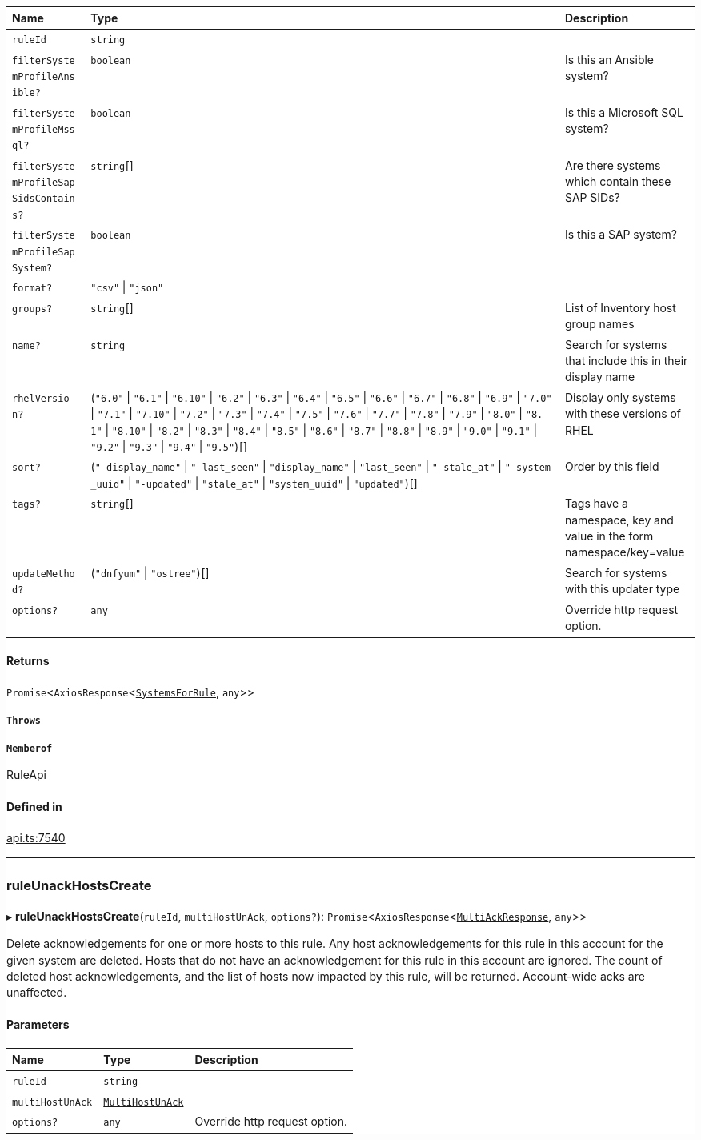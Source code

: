 | Name | Type | Description |
| :------ | :------ | :------ |
| `ruleId` | `string` |  |
| `filterSystemProfileAnsible?` | `boolean` | Is this an Ansible system? |
| `filterSystemProfileMssql?` | `boolean` | Is this a Microsoft SQL system? |
| `filterSystemProfileSapSidsContains?` | `string`[] | Are there systems which contain these SAP SIDs? |
| `filterSystemProfileSapSystem?` | `boolean` | Is this a SAP system? |
| `format?` | ``"csv"`` \| ``"json"`` |  |
| `groups?` | `string`[] | List of Inventory host group names |
| `name?` | `string` | Search for systems that include this in their display name |
| `rhelVersion?` | (``"6.0"`` \| ``"6.1"`` \| ``"6.10"`` \| ``"6.2"`` \| ``"6.3"`` \| ``"6.4"`` \| ``"6.5"`` \| ``"6.6"`` \| ``"6.7"`` \| ``"6.8"`` \| ``"6.9"`` \| ``"7.0"`` \| ``"7.1"`` \| ``"7.10"`` \| ``"7.2"`` \| ``"7.3"`` \| ``"7.4"`` \| ``"7.5"`` \| ``"7.6"`` \| ``"7.7"`` \| ``"7.8"`` \| ``"7.9"`` \| ``"8.0"`` \| ``"8.1"`` \| ``"8.10"`` \| ``"8.2"`` \| ``"8.3"`` \| ``"8.4"`` \| ``"8.5"`` \| ``"8.6"`` \| ``"8.7"`` \| ``"8.8"`` \| ``"8.9"`` \| ``"9.0"`` \| ``"9.1"`` \| ``"9.2"`` \| ``"9.3"`` \| ``"9.4"`` \| ``"9.5"``)[] | Display only systems with these versions of RHEL |
| `sort?` | (``"-display_name"`` \| ``"-last_seen"`` \| ``"display_name"`` \| ``"last_seen"`` \| ``"-stale_at"`` \| ``"-system_uuid"`` \| ``"-updated"`` \| ``"stale_at"`` \| ``"system_uuid"`` \| ``"updated"``)[] | Order by this field |
| `tags?` | `string`[] | Tags have a namespace, key and value in the form namespace/key&#x3D;value |
| `updateMethod?` | (``"dnfyum"`` \| ``"ostree"``)[] | Search for systems with this updater type |
| `options?` | `any` | Override http request option. |

#### Returns

`Promise`\<`AxiosResponse`\<[`SystemsForRule`](../interfaces/SystemsForRule.md), `any`\>\>

**`Throws`**

**`Memberof`**

RuleApi

#### Defined in

[api.ts:7540](https://github.com/RedHatInsights/javascript-clients/blob/main/packages/insights/api.ts#L7540)

___

### ruleUnackHostsCreate

▸ **ruleUnackHostsCreate**(`ruleId`, `multiHostUnAck`, `options?`): `Promise`\<`AxiosResponse`\<[`MultiAckResponse`](../interfaces/MultiAckResponse.md), `any`\>\>

Delete acknowledgements for one or more hosts to this rule.  Any host acknowledgements for this rule in this account for the given system are deleted.  Hosts that do not have an acknowledgement for this rule in this account are ignored.  The count of deleted host acknowledgements, and the list of hosts now impacted by this rule, will be returned.  Account-wide acks are unaffected.

#### Parameters

| Name | Type | Description |
| :------ | :------ | :------ |
| `ruleId` | `string` |  |
| `multiHostUnAck` | [`MultiHostUnAck`](../interfaces/MultiHostUnAck.md) |  |
| `options?` | `any` | Override http request option. |

